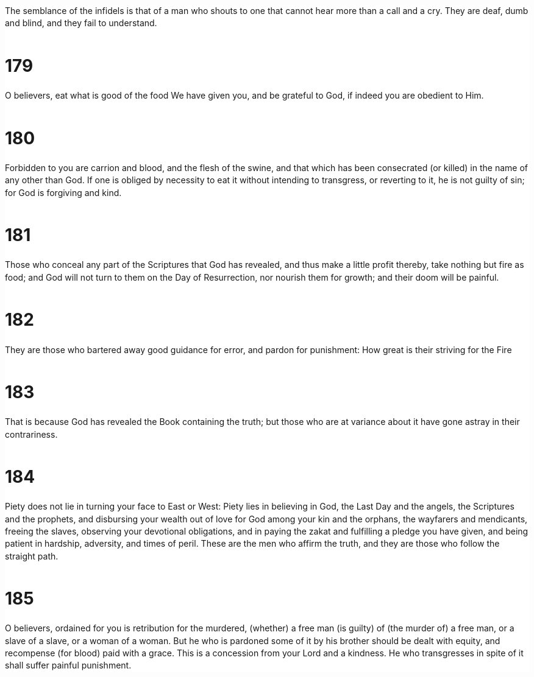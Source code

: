 The semblance of the infidels is that of a man who shouts to one that cannot hear more than a call and a cry. They are deaf, dumb and blind, and they fail to understand.

# 179

O believers, eat what is good of the food We have given you, and be grateful to God, if indeed you are obedient to Him.

# 180

Forbidden to you are carrion and blood, and the flesh of the swine, and that which has been consecrated (or killed) in the name of any other than God. If one is obliged by necessity to eat it without intending to transgress, or reverting to it, he is not guilty of sin; for God is forgiving and kind.

# 181

Those who conceal any part of the Scriptures that God has revealed, and thus make a little profit thereby, take nothing but fire as food; and God will not turn to them on the Day of Resurrection, nor nourish them for growth; and their doom will be painful.

# 182

They are those who bartered away good guidance for error, and pardon for punishment: How great is their striving for the Fire

# 183

That is because God has revealed the Book containing the truth; but those who are at variance about it have gone astray in their contrariness.

# 184

Piety does not lie in turning your face to East or West: Piety lies in believing in God, the Last Day and the angels, the Scriptures and the prophets, and disbursing your wealth out of love for God among your kin and the orphans, the wayfarers and mendicants, freeing the slaves, observing your devotional obligations, and in paying the zakat and fulfilling a pledge you have given, and being patient in hardship, adversity, and times of peril. These are the men who affirm the truth, and they are those who follow the straight path.

# 185

O believers, ordained for you is retribution for the murdered, (whether) a free man (is guilty) of (the murder of) a free man, or a slave of a slave, or a woman of a woman. But he who is pardoned some of it by his brother should be dealt with equity, and recompense (for blood) paid with a grace. This is a concession from your Lord and a kindness. He who transgresses in spite of it shall suffer painful punishment.

